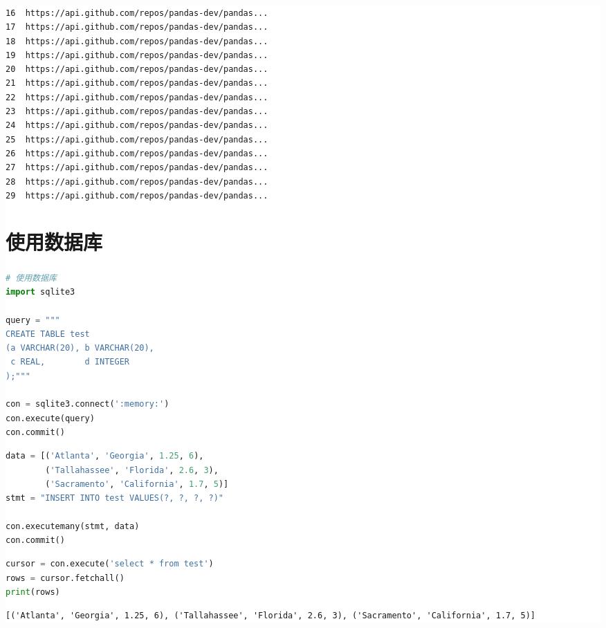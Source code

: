     16  https://api.github.com/repos/pandas-dev/pandas...  
    17  https://api.github.com/repos/pandas-dev/pandas...  
    18  https://api.github.com/repos/pandas-dev/pandas...  
    19  https://api.github.com/repos/pandas-dev/pandas...  
    20  https://api.github.com/repos/pandas-dev/pandas...  
    21  https://api.github.com/repos/pandas-dev/pandas...  
    22  https://api.github.com/repos/pandas-dev/pandas...  
    23  https://api.github.com/repos/pandas-dev/pandas...  
    24  https://api.github.com/repos/pandas-dev/pandas...  
    25  https://api.github.com/repos/pandas-dev/pandas...  
    26  https://api.github.com/repos/pandas-dev/pandas...  
    27  https://api.github.com/repos/pandas-dev/pandas...  
    28  https://api.github.com/repos/pandas-dev/pandas...  
    29  https://api.github.com/repos/pandas-dev/pandas...  
    

# 使用数据库


```python
# 使用数据库
import sqlite3

query = """
CREATE TABLE test
(a VARCHAR(20), b VARCHAR(20),
 c REAL,        d INTEGER
);"""

con = sqlite3.connect(':memory:')
con.execute(query)
con.commit()
```


```python
data = [('Atlanta', 'Georgia', 1.25, 6),
        ('Tallahassee', 'Florida', 2.6, 3),
        ('Sacramento', 'California', 1.7, 5)]
stmt = "INSERT INTO test VALUES(?, ?, ?, ?)"

con.executemany(stmt, data)
con.commit()
```


```python
cursor = con.execute('select * from test')
rows = cursor.fetchall()
print(rows)
```

    [('Atlanta', 'Georgia', 1.25, 6), ('Tallahassee', 'Florida', 2.6, 3), ('Sacramento', 'California', 1.7, 5)]
    